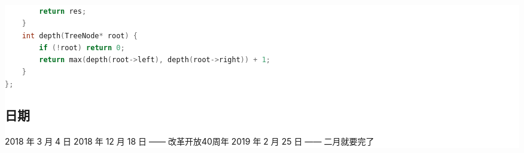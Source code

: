 ```cpp
        return res;
    }
    int depth(TreeNode* root) {
        if (!root) return 0;
        return max(depth(root->left), depth(root->right)) + 1;
    }
};
```

## 日期

2018 年 3 月 4 日 
2018 年 12 月 18 日 —— 改革开放40周年
2019 年 2 月 25 日 —— 二月就要完了

